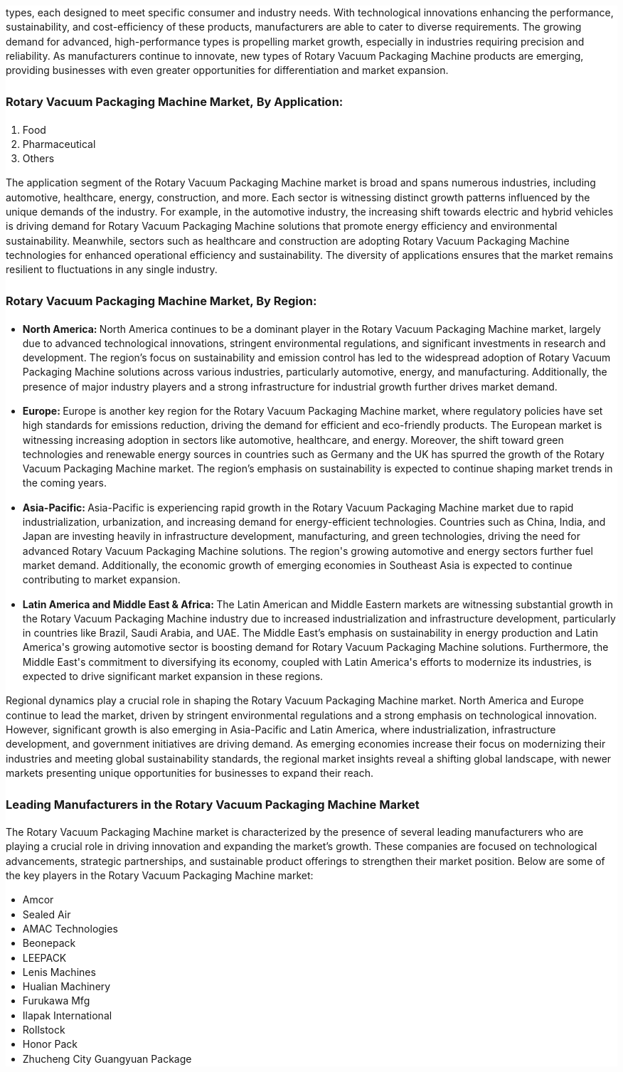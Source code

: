 types, each designed to meet specific consumer and industry needs. With technological innovations enhancing the performance, sustainability, and cost-efficiency of these products, manufacturers are able to cater to diverse requirements. The growing demand for advanced, high-performance types is propelling market growth, especially in industries requiring precision and reliability. As manufacturers continue to innovate, new types of Rotary Vacuum Packaging Machine products are emerging, providing businesses with even greater opportunities for differentiation and market expansion.</p><h3>Rotary Vacuum Packaging Machine Market,&nbsp;By Application:</h3><ol><li>Food<li> Pharmaceutical<li> Others</li></ol><p>The application segment of the Rotary Vacuum Packaging Machine market is broad and spans numerous industries, including automotive, healthcare, energy, construction, and more. Each sector is witnessing distinct growth patterns influenced by the unique demands of the industry. For example, in the automotive industry, the increasing shift towards electric and hybrid vehicles is driving demand for Rotary Vacuum Packaging Machine solutions that promote energy efficiency and environmental sustainability. Meanwhile, sectors such as healthcare and construction are adopting Rotary Vacuum Packaging Machine technologies for enhanced operational efficiency and sustainability. The diversity of applications ensures that the market remains resilient to fluctuations in any single industry.</p><h3>Rotary Vacuum Packaging Machine Market, By Region:</h3><ul><li><p><strong>North America:&nbsp;</strong>North America continues to be a dominant player in the Rotary Vacuum Packaging Machine market, largely due to advanced technological innovations, stringent environmental regulations, and significant investments in research and development. The region&rsquo;s focus on sustainability and emission control has led to the widespread adoption of Rotary Vacuum Packaging Machine solutions across various industries, particularly automotive, energy, and manufacturing. Additionally, the presence of major industry players and a strong infrastructure for industrial growth further drives market demand.</p></li><li><p><strong><strong>Europe:&nbsp;</strong></strong>Europe is another key region for the Rotary Vacuum Packaging Machine market, where regulatory policies have set high standards for emissions reduction, driving the demand for efficient and eco-friendly products. The European market is witnessing increasing adoption in sectors like automotive, healthcare, and energy. Moreover, the shift toward green technologies and renewable energy sources in countries such as Germany and the UK has spurred the growth of the Rotary Vacuum Packaging Machine market. The region&rsquo;s emphasis on sustainability is expected to continue shaping market trends in the coming years.</p></li><li><p><strong><strong>Asia-Pacific:&nbsp;</strong></strong>Asia-Pacific is experiencing rapid growth in the Rotary Vacuum Packaging Machine market due to rapid industrialization, urbanization, and increasing demand for energy-efficient technologies. Countries such as China, India, and Japan are investing heavily in infrastructure development, manufacturing, and green technologies, driving the need for advanced Rotary Vacuum Packaging Machine solutions. The region's growing automotive and energy sectors further fuel market demand. Additionally, the economic growth of emerging economies in Southeast Asia is expected to continue contributing to market expansion.</p></li><li><p><strong><strong>Latin America and Middle East &amp; Africa:&nbsp;</strong></strong>The Latin American and Middle Eastern markets are witnessing substantial growth in the Rotary Vacuum Packaging Machine industry due to increased industrialization and infrastructure development, particularly in countries like Brazil, Saudi Arabia, and UAE. The Middle East&rsquo;s emphasis on sustainability in energy production and Latin America's growing automotive sector is boosting demand for Rotary Vacuum Packaging Machine solutions. Furthermore, the Middle East's commitment to diversifying its economy, coupled with Latin America's efforts to modernize its industries, is expected to drive significant market expansion in these regions.</p></li></ul><p>Regional dynamics play a crucial role in shaping the Rotary Vacuum Packaging Machine market. North America and Europe continue to lead the market, driven by stringent environmental regulations and a strong emphasis on technological innovation. However, significant growth is also emerging in Asia-Pacific and Latin America, where industrialization, infrastructure development, and government initiatives are driving demand. As emerging economies increase their focus on modernizing their industries and meeting global sustainability standards, the regional market insights reveal a shifting global landscape, with newer markets presenting unique opportunities for businesses to expand their reach.</p><h3><strong>Leading Manufacturers in the Rotary Vacuum Packaging Machine Market</strong></h3><p>The Rotary Vacuum Packaging Machine market is characterized by the presence of several leading manufacturers who are playing a crucial role in driving innovation and expanding the market&rsquo;s growth. These companies are focused on technological advancements, strategic partnerships, and sustainable product offerings to strengthen their market position. Below are some of the key players in the Rotary Vacuum Packaging Machine market:</p></div><div class="article-main__content" data-test-id="publishing-text-block"><ul><li><span class="">Amcor<li> Sealed Air<li> AMAC Technologies<li> Beonepack<li> LEEPACK<li> Lenis Machines<li> Hualian Machinery<li> Furukawa Mfg<li> Ilapak International<li> Rollstock<li> Honor Pack<li> Zhucheng City Guangyuan Package